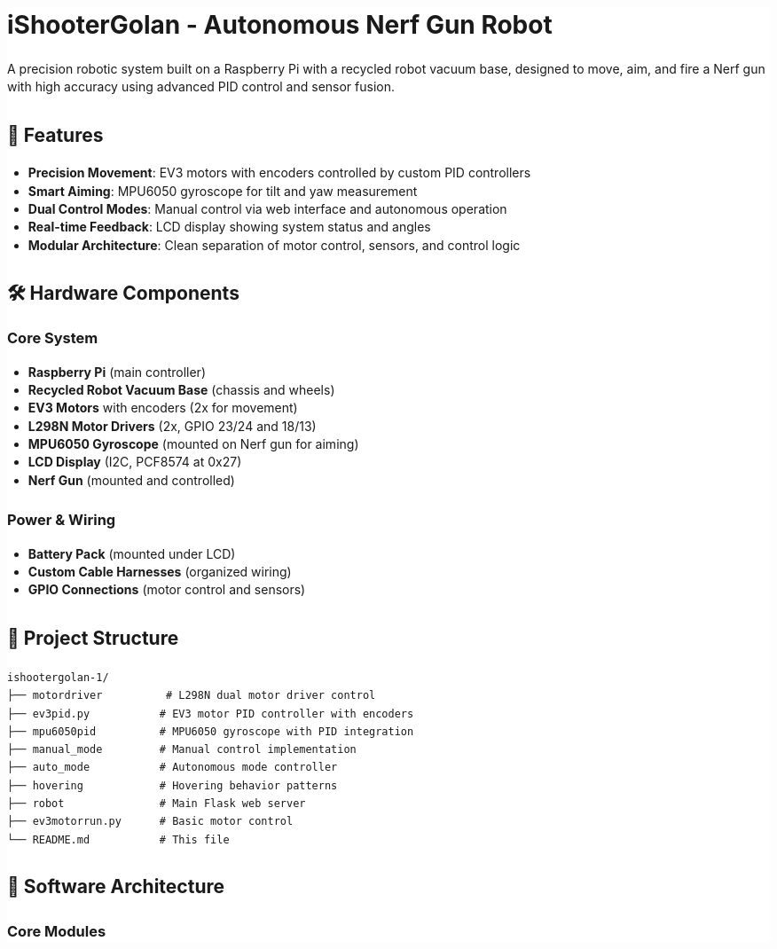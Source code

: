 # iShooterGolan - Autonomous Nerf Gun Robot

A precision robotic system built on a Raspberry Pi with a recycled robot vacuum base, designed to move, aim, and fire a Nerf gun with high accuracy using advanced PID control and sensor fusion.

## 🎯 Features

- **Precision Movement**: EV3 motors with encoders controlled by custom PID controllers
- **Smart Aiming**: MPU6050 gyroscope for tilt and yaw measurement
- **Dual Control Modes**: Manual control via web interface and autonomous operation
- **Real-time Feedback**: LCD display showing system status and angles
- **Modular Architecture**: Clean separation of motor control, sensors, and control logic

## 🛠️ Hardware Components

### Core System
- **Raspberry Pi** (main controller)
- **Recycled Robot Vacuum Base** (chassis and wheels)
- **EV3 Motors** with encoders (2x for movement)
- **L298N Motor Drivers** (2x, GPIO 23/24 and 18/13)
- **MPU6050 Gyroscope** (mounted on Nerf gun for aiming)
- **LCD Display** (I2C, PCF8574 at 0x27)
- **Nerf Gun** (mounted and controlled)

### Power & Wiring
- **Battery Pack** (mounted under LCD)
- **Custom Cable Harnesses** (organized wiring)
- **GPIO Connections** (motor control and sensors)

## 📁 Project Structure

```
ishootergolan-1/
├── motordriver          # L298N dual motor driver control
├── ev3pid.py           # EV3 motor PID controller with encoders
├── mpu6050pid          # MPU6050 gyroscope with PID integration
├── manual_mode         # Manual control implementation
├── auto_mode           # Autonomous mode controller
├── hovering            # Hovering behavior patterns
├── robot               # Main Flask web server
├── ev3motorrun.py      # Basic motor control
└── README.md           # This file
```

## 🔧 Software Architecture

### Core Modules
